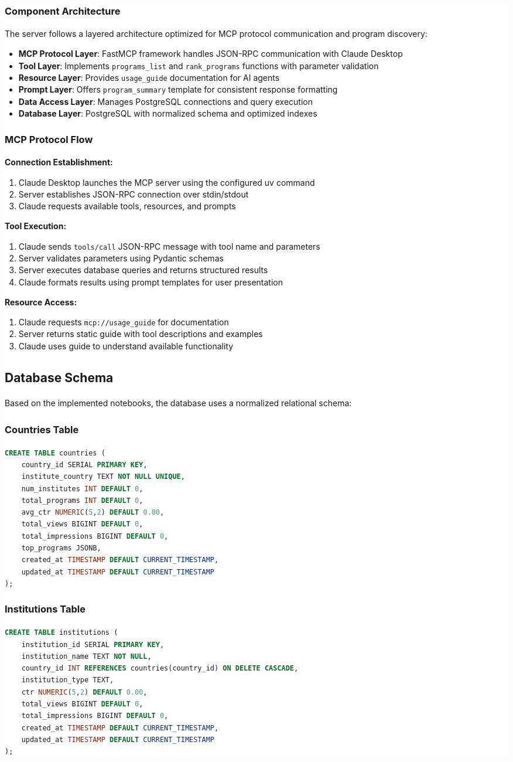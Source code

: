 ### Component Architecture

The server follows a layered architecture optimized for MCP protocol communication and program discovery:

- **MCP Protocol Layer**: FastMCP framework handles JSON-RPC communication with Claude Desktop
- **Tool Layer**: Implements `programs_list` and `rank_programs` functions with parameter validation
- **Resource Layer**: Provides `usage_guide` documentation for AI agents
- **Prompt Layer**: Offers `program_summary` template for consistent response formatting
- **Data Access Layer**: Manages PostgreSQL connections and query execution
- **Database Layer**: PostgreSQL with normalized schema and optimized indexes

### MCP Protocol Flow

**Connection Establishment:**
1. Claude Desktop launches the MCP server using the configured uv command
2. Server establishes JSON-RPC connection over stdin/stdout
3. Claude requests available tools, resources, and prompts

**Tool Execution:**
1. Claude sends `tools/call` JSON-RPC message with tool name and parameters
2. Server validates parameters using Pydantic schemas
3. Server executes database queries and returns structured results
4. Claude formats results using prompt templates for user presentation

**Resource Access:**
1. Claude requests `mcp://usage_guide` for documentation
2. Server returns static guide with tool descriptions and examples
3. Claude uses guide to understand available functionality

## Database Schema

Based on the implemented notebooks, the database uses a normalized relational schema:

### Countries Table
```sql
CREATE TABLE countries (
    country_id SERIAL PRIMARY KEY,
    institute_country TEXT NOT NULL UNIQUE,
    num_institutes INT DEFAULT 0,
    total_programs INT DEFAULT 0,
    avg_ctr NUMERIC(5,2) DEFAULT 0.00,
    total_views BIGINT DEFAULT 0,
    total_impressions BIGINT DEFAULT 0,
    top_programs JSONB,
    created_at TIMESTAMP DEFAULT CURRENT_TIMESTAMP,
    updated_at TIMESTAMP DEFAULT CURRENT_TIMESTAMP
);
```

### Institutions Table
```sql
CREATE TABLE institutions (
    institution_id SERIAL PRIMARY KEY,
    institution_name TEXT NOT NULL,
    country_id INT REFERENCES countries(country_id) ON DELETE CASCADE,
    institution_type TEXT,
    ctr NUMERIC(5,2) DEFAULT 0.00,
    total_views BIGINT DEFAULT 0,
    total_impressions BIGINT DEFAULT 0,
    created_at TIMESTAMP DEFAULT CURRENT_TIMESTAMP,
    updated_at TIMESTAMP DEFAULT CURRENT_TIMESTAMP
);
```